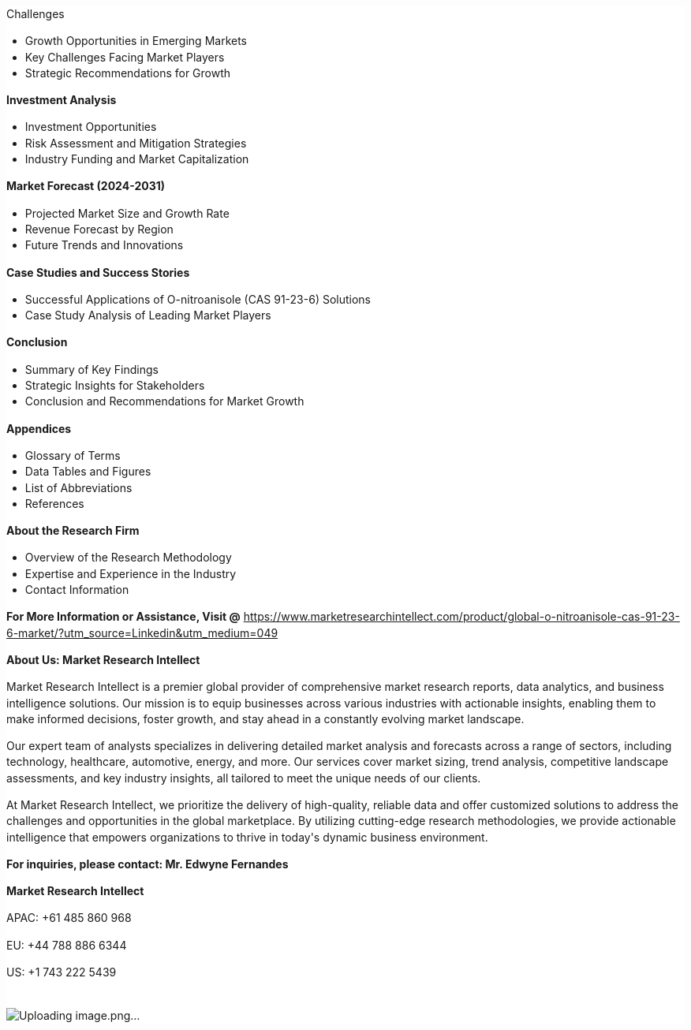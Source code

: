 Challenges</strong></p><ul><li>Growth Opportunities in Emerging Markets</li><li>Key Challenges Facing Market Players</li><li>Strategic Recommendations for Growth</li></ul><p><strong>Investment Analysis</strong></p><ul><li>Investment Opportunities</li><li>Risk Assessment and Mitigation Strategies</li><li>Industry Funding and Market Capitalization</li></ul><p><strong>Market Forecast (2024-2031)</strong></p><ul><li>Projected Market Size and Growth Rate</li><li>Revenue Forecast by Region</li><li>Future Trends and Innovations</li></ul><p><strong>Case Studies and Success Stories</strong></p><ul><li>Successful Applications of O-nitroanisole (CAS 91-23-6) Solutions</li><li>Case Study Analysis of Leading Market Players</li></ul><p><strong>Conclusion</strong></p><ul><li>Summary of Key Findings</li><li>Strategic Insights for Stakeholders</li><li>Conclusion and Recommendations for Market Growth</li></ul><p><strong>Appendices</strong></p><ul><li>Glossary of Terms</li><li>Data Tables and Figures</li><li>List of Abbreviations</li><li>References</li></ul><p><strong>About the Research Firm</strong></p><ul><li>Overview of the Research Methodology</li><li>Expertise and Experience in the Industry</li><li>Contact Information</li></ul></div><div class="article-main__content" data-test-id="publishing-text-block"><p><span class="font-[700]"><strong>For More Information or Assistance, Visit @</strong>&nbsp;<a href="https://www.marketresearchintellect.com/product/global-o-nitroanisole-cas-91-23-6-market/?utm_source=Linkedin&utm_medium=049">https://www.marketresearchintellect.com/product/global-o-nitroanisole-cas-91-23-6-market/?utm_source=Linkedin&utm_medium=049</a></span></p><p><strong>About Us: Market Research Intellect</strong></p><p>Market Research Intellect is a premier global provider of comprehensive market research reports, data analytics, and business intelligence solutions. Our mission is to equip businesses across various industries with actionable insights, enabling them to make informed decisions, foster growth, and stay ahead in a constantly evolving market landscape.</p><p>Our expert team of analysts specializes in delivering detailed market analysis and forecasts across a range of sectors, including technology, healthcare, automotive, energy, and more. Our services cover market sizing, trend analysis, competitive landscape assessments, and key industry insights, all tailored to meet the unique needs of our clients.</p><p>At Market Research Intellect, we prioritize the delivery of high-quality, reliable data and offer customized solutions to address the challenges and opportunities in the global marketplace. By utilizing cutting-edge research methodologies, we provide actionable intelligence that empowers organizations to thrive in today's dynamic business environment.</p><p><strong>For inquiries, please contact: Mr. Edwyne Fernandes</strong></p><p><strong>Market Research Intellect</strong></p><p>APAC: +61 485 860 968</p><p>EU: +44 788 886 6344</p><p>US: +1 743 222 5439</p></div><div class="article-main__content" data-test-id="publishing-text-block">&nbsp;</div>
![Uploading image.png…]()
